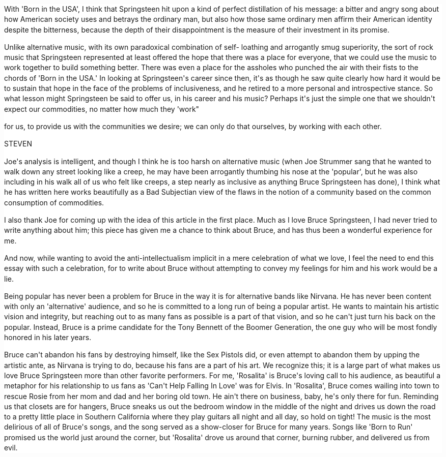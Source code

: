 With 'Born in the USA', I think that Springsteen hit upon a kind of perfect distillation of his message: a bitter and angry song about how American society uses and betrays the ordinary man, but also how those same ordinary men affirm their American identity despite the bitterness, because the depth of their disappointment is the measure of their investment in its promise.

Unlike alternative music, with its own paradoxical combination of self- loathing and arrogantly smug superiority, the sort of rock music that Springsteen represented at least offered the hope that there was a place for everyone, that we could use the music to work together to build something better. There was even a place for the assholes who punched the air with their fists to the chords of 'Born in the USA.' In looking at Springsteen's career since then, it's as though he saw quite clearly how hard it would be to sustain that hope in the face of the problems of inclusiveness, and he retired to a more personal and introspective stance. So what lesson might Springsteen be said to offer us, in his career and his music? Perhaps it's just the simple one that we shouldn't expect our commodities, no matter how much they 'work"

for us, to provide us with the communities we desire; we can only do that ourselves, by working with each other.

STEVEN

Joe's analysis is intelligent, and though I think he is too harsh on alternative music (when Joe Strummer sang that he wanted to walk down any street looking like a creep, he may have been arrogantly thumbing his nose at the 'popular', but he was also including in his walk all of us who felt like creeps, a step nearly as inclusive as anything Bruce Springsteen has done), I think what he has written here works beautifully as a Bad Subjectian view of the flaws in the notion of a community based on the common consumption of commodities.

I also thank Joe for coming up with the idea of this article in the first place. Much as I love Bruce Springsteen, I had never tried to write anything about him; this piece has given me a chance to think about Bruce, and has thus been a wonderful experience for me.

And now, while wanting to avoid the anti-intellectualism implicit in a mere celebration of what we love, I feel the need to end this essay with such a celebration, for to write about Bruce without attempting to convey my feelings for him and his work would be a lie.

Being popular has never been a problem for Bruce in the way it is for alternative bands like Nirvana. He has never been content with only an 'alternative' audience, and so he is committed to a long run of being a popular artist. He wants to maintain his artistic vision and integrity, but reaching out to as many fans as possible is a part of that vision, and so he can't just turn his back on the popular. Instead, Bruce is a prime candidate for the Tony Bennett of the Boomer Generation, the one guy who will be most fondly honored in his later years.

Bruce can't abandon his fans by destroying himself, like the Sex Pistols did, or even attempt to abandon them by upping the artistic ante, as Nirvana is trying to do, because his fans are a part of his art. We recognize this; it is a large part of what makes us love Bruce Springsteen more than other favorite performers. For me, 'Rosalita' is Bruce's loving call to his audience, as beautiful a metaphor for his relationship to us fans as 'Can't Help Falling In Love' was for Elvis. In 'Rosalita', Bruce comes wailing into town to rescue Rosie from her mom and dad and her boring old town. He ain't there on business, baby, he's only there for fun. Reminding us that closets are for hangers, Bruce sneaks us out the bedroom window in the middle of the night and drives us down the road to a pretty little place in Southern California where they play guitars all night and all day, so hold on tight! The music is the most delirious of all of Bruce's songs, and the song served as a show-closer for Bruce for many years. Songs like 'Born to Run' promised us the world just around the corner, but 'Rosalita' drove us around that corner, burning rubber, and delivered us from evil.
